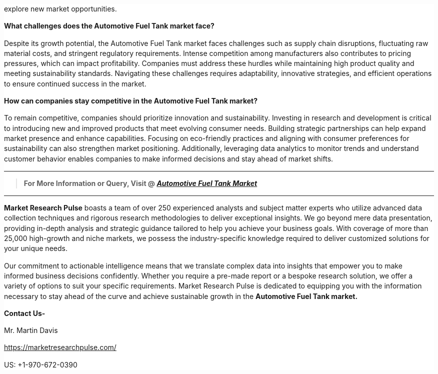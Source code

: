 explore new market opportunities.</p><p><strong>What challenges does the Automotive Fuel Tank market face?</strong></p><p>Despite its growth potential, the Automotive Fuel Tank market faces challenges such as supply chain disruptions, fluctuating raw material costs, and stringent regulatory requirements. Intense competition among manufacturers also contributes to pricing pressures, which can impact profitability. Companies must address these hurdles while maintaining high product quality and meeting sustainability standards. Navigating these challenges requires adaptability, innovative strategies, and efficient operations to ensure continued success in the market.</p><p><strong>How can companies stay competitive in the Automotive Fuel Tank market?</strong></p><p>To remain competitive, companies should prioritize innovation and sustainability. Investing in research and development is critical to introducing new and improved products that meet evolving consumer needs. Building strategic partnerships can help expand market presence and enhance capabilities. Focusing on eco-friendly practices and aligning with consumer preferences for sustainability can also strengthen market positioning. Additionally, leveraging data analytics to monitor trends and understand customer behavior enables companies to make informed decisions and stay ahead of market shifts.</p><hr /><blockquote><p><strong>For More Information or Query, Visit @&nbsp;<em><a href="https://marketresearchpulse.com/report/108844/automotive-fuel-tank-market?utm_source=Linkedin&utm_medium=026">Automotive Fuel Tank Market</a></em></strong></p></blockquote><hr /><p><strong>Market Research Pulse</strong> boasts a team of over 250 experienced analysts and subject matter experts who utilize advanced data collection techniques and rigorous research methodologies to deliver exceptional insights. We go beyond mere data presentation, providing in-depth analysis and strategic guidance tailored to help you achieve your business goals. With coverage of more than 25,000 high-growth and niche markets, we possess the industry-specific knowledge required to deliver customized solutions for your unique needs.</p><p>Our commitment to actionable intelligence means that we translate complex data into insights that empower you to make informed business decisions confidently. Whether you require a pre-made report or a bespoke research solution, we offer a variety of options to suit your specific requirements. Market Research Pulse is dedicated to equipping you with the information necessary to stay ahead of the curve and achieve sustainable growth in the <strong>Automotive Fuel Tank market.</strong></p><p><strong>Contact Us-</strong></p><p>Mr. Martin Davis</p><p>https://marketresearchpulse.com/</p><p>US: +1-970-672-0390</p>
